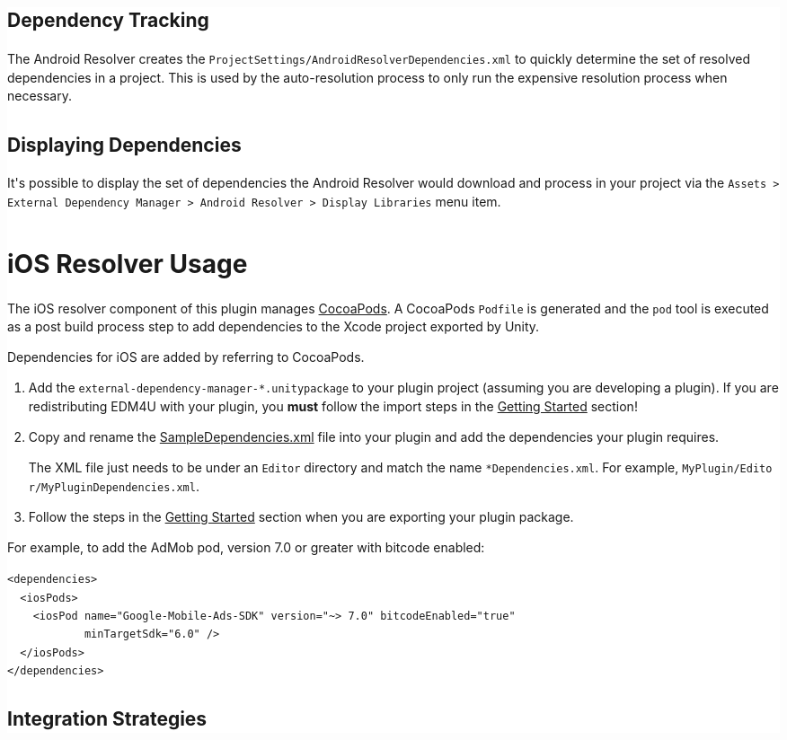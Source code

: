 ## Dependency Tracking

The Android Resolver creates the
`ProjectSettings/AndroidResolverDependencies.xml` to quickly determine the set
of resolved dependencies in a project. This is used by the auto-resolution
process to only run the expensive resolution process when necessary.

## Displaying Dependencies

It's possible to display the set of dependencies the Android Resolver
would download and process in your project via the
`Assets > External Dependency Manager > Android Resolver > Display Libraries`
menu item.

# iOS Resolver Usage

The iOS resolver component of this plugin manages
[CocoaPods](https://cocoapods.org/). A CocoaPods `Podfile` is generated and
the `pod` tool is executed as a post build process step to add dependencies
to the Xcode project exported by Unity.

Dependencies for iOS are added by referring to CocoaPods.

1. Add the `external-dependency-manager-*.unitypackage` to your plugin
   project (assuming you are developing a plugin). If you are redistributing
   EDM4U with your plugin, you **must** follow the
   import steps in the [Getting Started](#getting-started) section!

2. Copy and rename the
   [SampleDependencies.xml](https://github.com/googlesamples/unity-jar-resolver/blob/master/sample/Assets/ExternalDependencyManager/Editor/SampleDependencies.xml)
   file into your plugin and add the dependencies your plugin requires.

   The XML file just needs to be under an `Editor` directory and match the
   name `*Dependencies.xml`. For example,
   `MyPlugin/Editor/MyPluginDependencies.xml`.

3. Follow the steps in the [Getting Started](#getting-started)
   section when you are exporting your plugin package.

For example, to add the AdMob pod, version 7.0 or greater with bitcode enabled:

```
<dependencies>
  <iosPods>
    <iosPod name="Google-Mobile-Ads-SDK" version="~> 7.0" bitcodeEnabled="true"
            minTargetSdk="6.0" />
  </iosPods>
</dependencies>
```

## Integration Strategies
